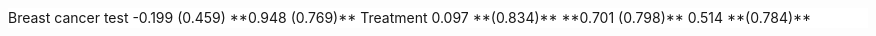<td style="text-align:center"></td>

<td style="text-align:center"></td>

<td style="text-align:center"></td>

<td style="text-align:center"></td>

</tr>

<tr>

<td>Breast cancer test</td>

<td style="text-align:center">-0.199 (0.459)</td>

<td style="text-align:center">**0.948 (0.769)**</td>

<td style="text-align:center"></td>

<td style="text-align:center"></td>

<td style="text-align:center"></td>

<td style="text-align:center"></td>

<td style="text-align:center"></td>

<td style="text-align:center"></td>

<td style="text-align:center"></td>

<td style="text-align:center"></td>

<td style="text-align:center"></td>

<td style="text-align:center"></td>

<td style="text-align:center"></td>

</tr>

<tr>

<td>Treatment</td>

<td style="text-align:center">0.097 **(0.834)**</td>

<td style="text-align:center">**0.701 (0.798)**</td>

<td style="text-align:center">0.514 **(0.784)**</td>

<td style="text-align:center"></td>

<td style="text-align:center"></td>

<td style="text-align:center"></td>

<td style="text-align:center"></td>

<td style="text-align:center"></td>

<td style="text-align:center"></td>

<td style="text-align:center"></td>
